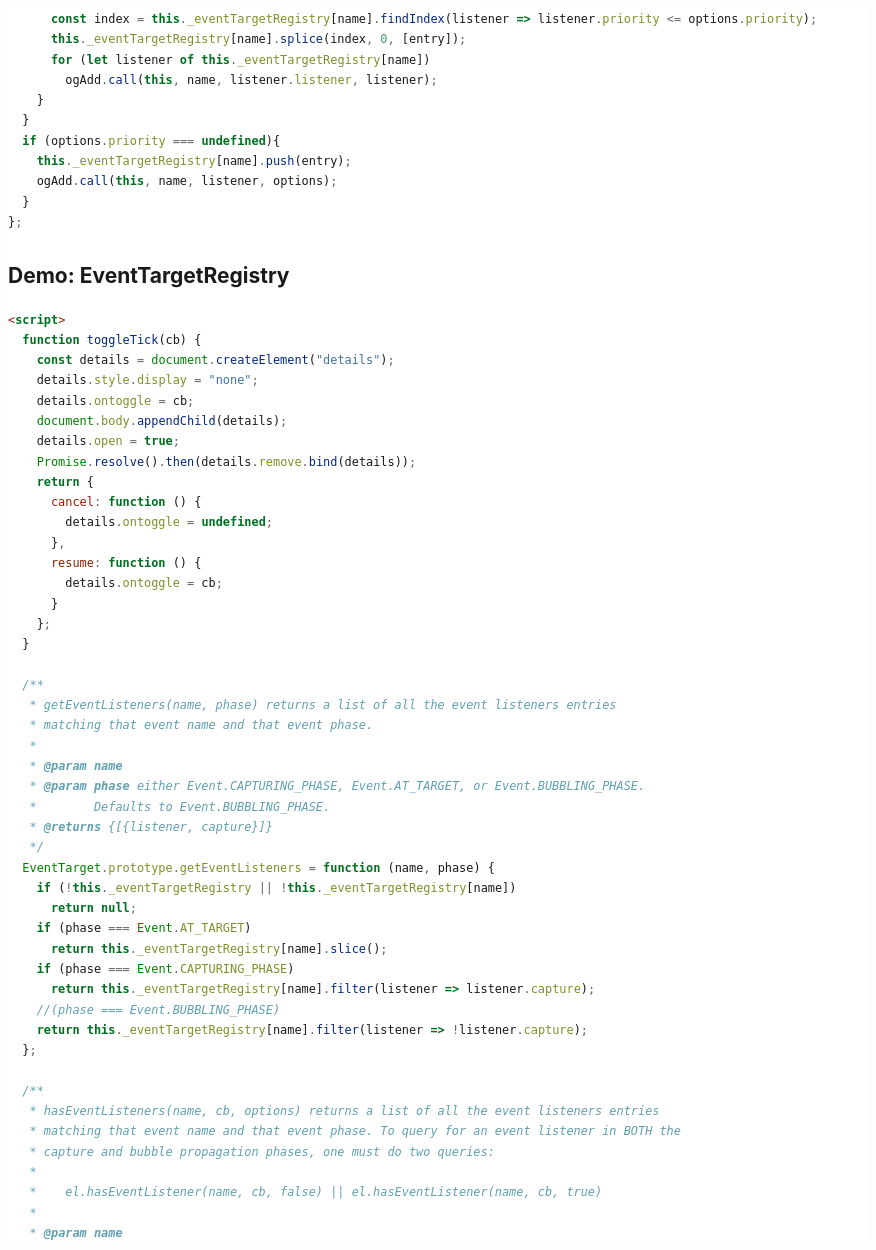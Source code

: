 ```javascript
      const index = this._eventTargetRegistry[name].findIndex(listener => listener.priority <= options.priority);
      this._eventTargetRegistry[name].splice(index, 0, [entry]);
      for (let listener of this._eventTargetRegistry[name]) 
        ogAdd.call(this, name, listener.listener, listener);
    }
  }
  if (options.priority === undefined){
    this._eventTargetRegistry[name].push(entry);
    ogAdd.call(this, name, listener, options);
  }
};
``` 

## Demo: EventTargetRegistry

```html
<script>
  function toggleTick(cb) {
    const details = document.createElement("details");
    details.style.display = "none";
    details.ontoggle = cb;
    document.body.appendChild(details);
    details.open = true;
    Promise.resolve().then(details.remove.bind(details));
    return {
      cancel: function () {
        details.ontoggle = undefined;
      },
      resume: function () {
        details.ontoggle = cb;
      }
    };
  }

  /**
   * getEventListeners(name, phase) returns a list of all the event listeners entries
   * matching that event name and that event phase.
   *
   * @param name
   * @param phase either Event.CAPTURING_PHASE, Event.AT_TARGET, or Event.BUBBLING_PHASE.
   *        Defaults to Event.BUBBLING_PHASE.
   * @returns {[{listener, capture}]}
   */
  EventTarget.prototype.getEventListeners = function (name, phase) {
    if (!this._eventTargetRegistry || !this._eventTargetRegistry[name])
      return null;
    if (phase === Event.AT_TARGET)
      return this._eventTargetRegistry[name].slice();
    if (phase === Event.CAPTURING_PHASE)
      return this._eventTargetRegistry[name].filter(listener => listener.capture);
    //(phase === Event.BUBBLING_PHASE)
    return this._eventTargetRegistry[name].filter(listener => !listener.capture);
  };

  /**
   * hasEventListeners(name, cb, options) returns a list of all the event listeners entries
   * matching that event name and that event phase. To query for an event listener in BOTH the
   * capture and bubble propagation phases, one must do two queries:
   *
   *    el.hasEventListener(name, cb, false) || el.hasEventListener(name, cb, true)
   *
   * @param name
```
